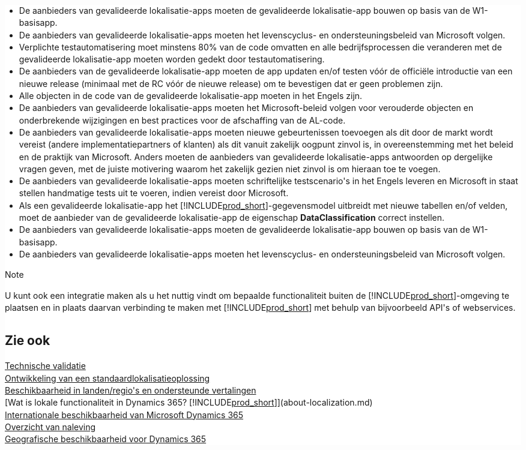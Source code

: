 - De aanbieders van gevalideerde lokalisatie-apps moeten de gevalideerde lokalisatie-app bouwen op basis van de W1-basisapp.  
- De aanbieders van gevalideerde lokalisatie-apps moeten het levenscyclus- en ondersteuningsbeleid van Microsoft volgen.   
- Verplichte testautomatisering moet minstens 80% van de code omvatten en alle bedrijfsprocessen die veranderen met de gevalideerde lokalisatie-app moeten worden gedekt door testautomatisering.  
- De aanbieders van de gevalideerde lokalisatie-app moeten de app updaten en/of testen vóór de officiële introductie van een nieuwe release (minimaal met de RC vóór de nieuwe release) om te bevestigen dat er geen problemen zijn. 
- Alle objecten in de code van de gevalideerde lokalisatie-app moeten in het Engels zijn.   
- De aanbieders van gevalideerde lokalisatie-apps moeten het Microsoft-beleid volgen voor verouderde objecten en onderbrekende wijzigingen en best practices voor de afschaffing van de AL-code.  
- De aanbieders van gevalideerde lokalisatie-apps moeten nieuwe gebeurtenissen toevoegen als dit door de markt wordt vereist (andere implementatiepartners of klanten) als dit vanuit zakelijk oogpunt zinvol is, in overeenstemming met het beleid en de praktijk van Microsoft. Anders moeten de aanbieders van gevalideerde lokalisatie-apps antwoorden op dergelijke vragen geven, met de juiste motivering waarom het zakelijk gezien niet zinvol is om hieraan toe te voegen. 
- De aanbieders van gevalideerde lokalisatie-apps moeten schriftelijke testscenario's in het Engels leveren en Microsoft in staat stellen handmatige tests uit te voeren, indien vereist door Microsoft.  
- Als een gevalideerde lokalisatie-app het [!INCLUDE[prod_short](includes/prod_short.md)]-gegevensmodel uitbreidt met nieuwe tabellen en/of velden, moet de aanbieder van de gevalideerde lokalisatie-app de eigenschap **DataClassification** correct instellen.
- De aanbieders van gevalideerde lokalisatie-apps moeten de gevalideerde lokalisatie-app bouwen op basis van de W1-basisapp.  
- De aanbieders van gevalideerde lokalisatie-apps moeten het levenscyclus- en ondersteuningsbeleid van Microsoft volgen.   

> [!NOTE]  
> U kunt ook een integratie maken als u het nuttig vindt om bepaalde functionaliteit buiten de [!INCLUDE[prod_short](includes/prod_short.md)]-omgeving te plaatsen en in plaats daarvan verbinding te maken met [!INCLUDE[prod_short](includes/prod_short.md)] met behulp van bijvoorbeeld API's of webservices.

## <a name="see-also"></a>Zie ook

[Technische validatie](/dynamics365/business-central/dev-itpro/developer/devenv-checklist-submission)  
[Ontwikkeling van een standaardlokalisatieoplossing](/dynamics365/business-central/dev-itpro/developer/readiness/readiness-develop-localization)  
[Beschikbaarheid in landen/regio's en ondersteunde vertalingen](/dynamics365/business-central/dev-itpro/compliance/apptest-countries-and-translations)  
[Wat is lokale functionaliteit in Dynamics 365? [!INCLUDE[prod_short](includes/prod_short.md)]](about-localization.md)  
[Internationale beschikbaarheid van Microsoft Dynamics 365](/dynamics365/get-started/availability)  
[Overzicht van naleving](compliance/compliance-overview.md)  
[Geografische beschikbaarheid voor Dynamics 365](https://dynamics.microsoft.com/en-us/availability-reports/georeport/)  
